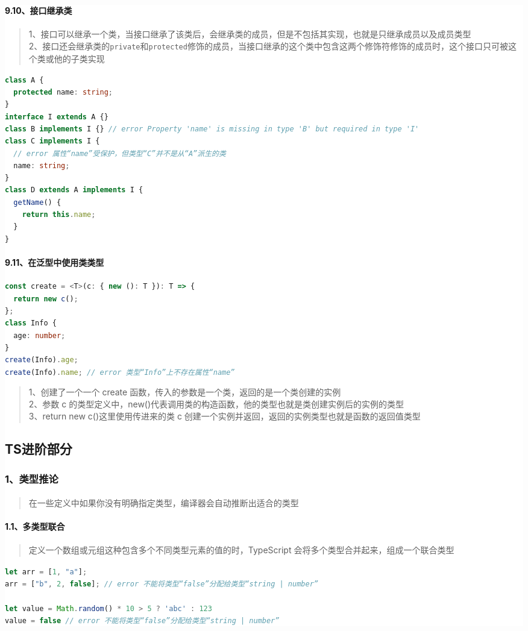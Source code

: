 #### 9.10、接口继承类

>1、接口可以继承一个类，当接口继承了该类后，会继承类的成员，但是不包括其实现，也就是只继承成员以及成员类型  
>2、接口还会继承类的`private`和`protected`修饰的成员，当接口继承的这个类中包含这两个修饰符修饰的成员时，这个接口只可被这个类或他的子类实现

```ts
class A {
  protected name: string;
}
interface I extends A {}
class B implements I {} // error Property 'name' is missing in type 'B' but required in type 'I'
class C implements I {
  // error 属性“name”受保护，但类型“C”并不是从“A”派生的类
  name: string;
}
class D extends A implements I {
  getName() {
    return this.name;
  }
}
```

#### 9.11、在泛型中使用类类型

```ts
const create = <T>(c: { new (): T }): T => {
  return new c();
};
class Info {
  age: number;
}
create(Info).age;
create(Info).name; // error 类型“Info”上不存在属性“name”
```

>1、创建了一个一个 create 函数，传入的参数是一个类，返回的是一个类创建的实例  
>2、参数 c 的类型定义中，new()代表调用类的构造函数，他的类型也就是类创建实例后的实例的类型  
>3、return new c()这里使用传进来的类 c 创建一个实例并返回，返回的实例类型也就是函数的返回值类型

## TS进阶部分

### 1、类型推论

> 在一些定义中如果你没有明确指定类型，编译器会自动推断出适合的类型

#### 1.1、多类型联合

> 定义一个数组或元组这种包含多个不同类型元素的值的时，TypeScript 会将多个类型合并起来，组成一个联合类型

```ts
let arr = [1, "a"];
arr = ["b", 2, false]; // error 不能将类型“false”分配给类型“string | number”

let value = Math.random() * 10 > 5 ? 'abc' : 123
value = false // error 不能将类型“false”分配给类型“string | number”
```


  [prop]: "Joannes"
  [name]: "Joannes"
  [name]: "Joannes",
  [name]: "Joannes",
  [key1]: "value1",
  [key2]: "value2",
  [prop: string]: any;
  [id: number]: string;
  [key: string]: T;